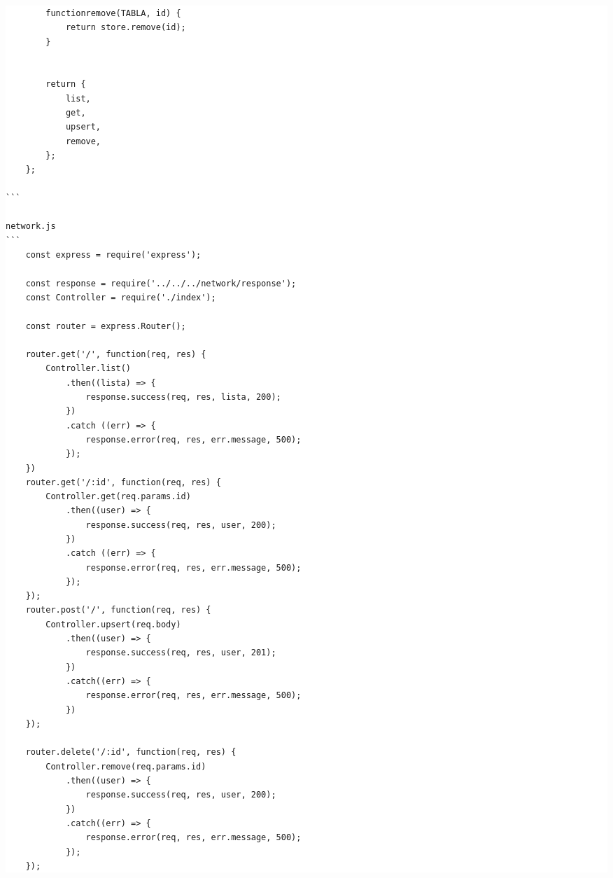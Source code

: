 	        functionremove(TABLA, id) {
	            return store.remove(id);
	        }
	    
	    
	        return {
	            list,
	            get,
	            upsert,
	            remove,
	        };
	    };
	    
	```
	
	network.js
	``` 
	    const express = require('express');
	    
	    const response = require('../../../network/response');
	    const Controller = require('./index');
	    
	    const router = express.Router();
	    
	    router.get('/', function(req, res) {
	        Controller.list()
	            .then((lista) => {
	                response.success(req, res, lista, 200);
	            })
	            .catch ((err) => {
	                response.error(req, res, err.message, 500);
	            });
	    })
	    router.get('/:id', function(req, res) {
	        Controller.get(req.params.id)
	            .then((user) => {
	                response.success(req, res, user, 200);
	            })
	            .catch ((err) => {
	                response.error(req, res, err.message, 500);
	            });
	    });
	    router.post('/', function(req, res) {
	        Controller.upsert(req.body)
	            .then((user) => {
	                response.success(req, res, user, 201);
	            })
	            .catch((err) => {
	                response.error(req, res, err.message, 500);
	            })
	    });
	    
	    router.delete('/:id', function(req, res) {
	        Controller.remove(req.params.id)
	            .then((user) => {
	                response.success(req, res, user, 200);
	            })
	            .catch((err) => {
	                response.error(req, res, err.message, 500);
	            });
	    });
	    